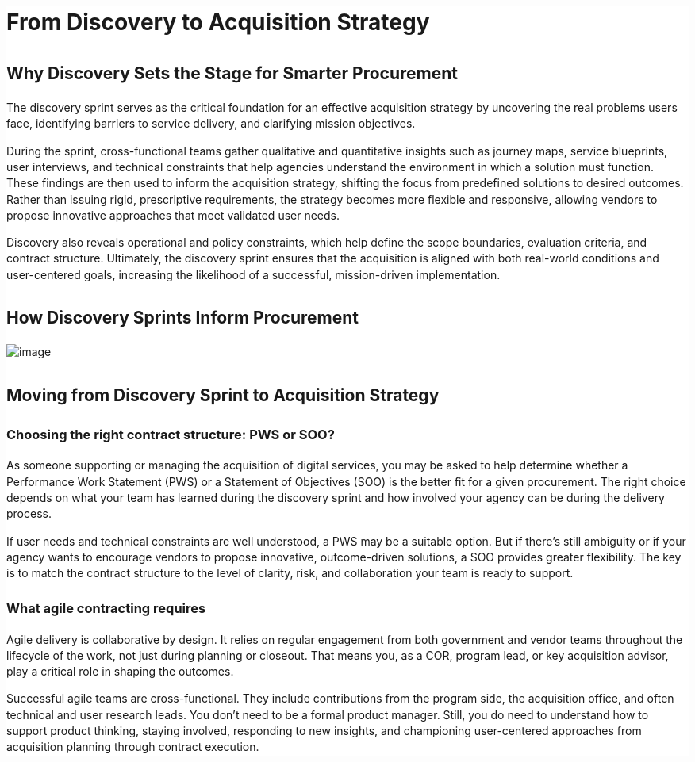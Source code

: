 # From Discovery to Acquisition Strategy 

## Why Discovery Sets the Stage for Smarter Procurement
The discovery sprint serves as the critical foundation for an effective acquisition strategy by uncovering the real problems users face, identifying barriers to service delivery, and clarifying mission objectives. 

During the sprint, cross-functional teams gather qualitative and quantitative insights such as journey maps, service blueprints, user interviews, and technical constraints that help agencies understand the environment in which a solution must function. These findings are then used to inform the acquisition strategy, shifting the focus from predefined solutions to desired outcomes. Rather than issuing rigid, prescriptive requirements, the strategy becomes more flexible and responsive, allowing vendors to propose innovative approaches that meet validated user needs. 

Discovery also reveals operational and policy constraints, which help define the scope boundaries, evaluation criteria, and contract structure. Ultimately, the discovery sprint ensures that the acquisition is aligned with both real-world conditions and user-centered goals, increasing the likelihood of a successful, mission-driven implementation.

## How Discovery Sprints Inform Procurement

<img width="617" height="241" alt="image" src="https://github.com/user-attachments/assets/93082b44-f91b-4357-86a9-5da521807983" />

## Moving from Discovery Sprint to Acquisition Strategy

### Choosing the right contract structure: PWS or SOO?

As someone supporting or managing the acquisition of digital services, you may be asked to help determine whether a Performance Work Statement (PWS) or a Statement of Objectives (SOO) is the better fit for a given procurement. The right choice depends on what your team has learned during the discovery sprint and how involved your agency can be during the delivery process.

If user needs and technical constraints are well understood, a PWS may be a suitable option. But if there’s still ambiguity or if your agency wants to encourage vendors to propose innovative, outcome-driven solutions, a SOO provides greater flexibility. The key is to match the contract structure to the level of clarity, risk, and collaboration your team is ready to support.

### What agile contracting requires

Agile delivery is collaborative by design. It relies on regular engagement from both government and vendor teams throughout the lifecycle of the work, not just during planning or closeout. That means you, as a COR, program lead, or key acquisition advisor, play a critical role in shaping the outcomes.

Successful agile teams are cross-functional. They include contributions from the program side, the acquisition office, and often technical and user research leads. You don’t need to be a formal product manager. Still, you do need to understand how to support product thinking, staying involved, responding to new insights, and championing user-centered approaches from acquisition planning through contract execution.
